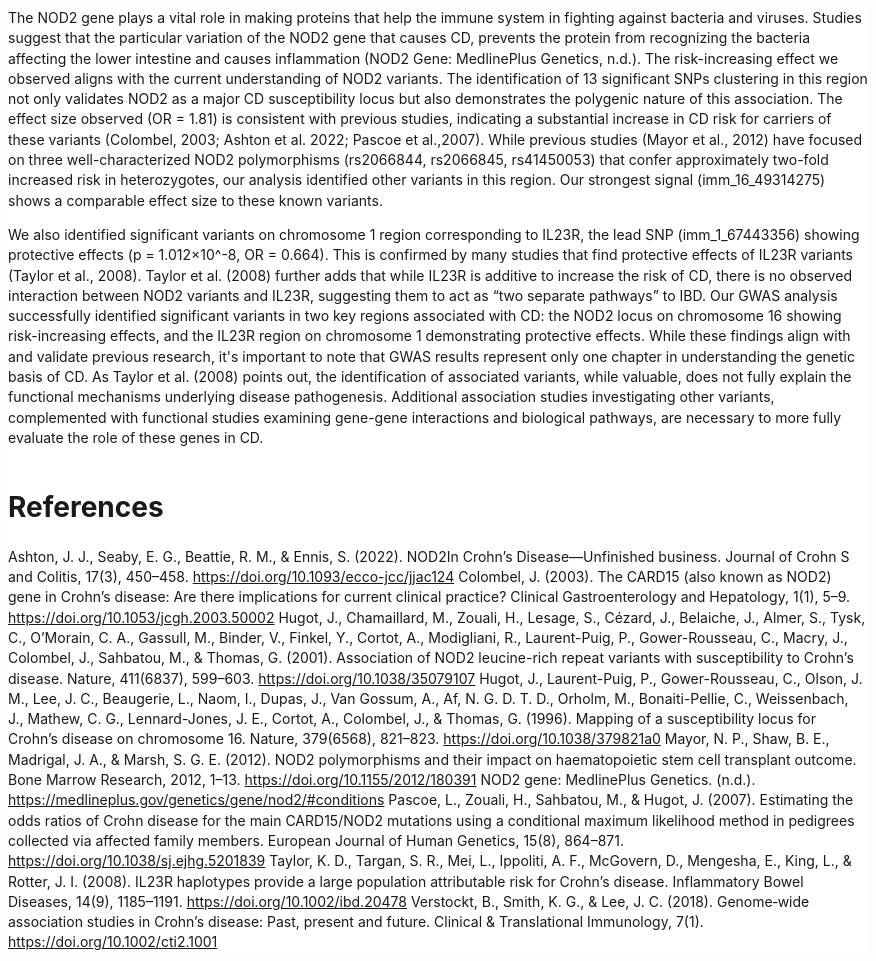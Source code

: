 The NOD2 gene plays a vital role in making proteins that help the immune system in fighting against bacteria and viruses. Studies suggest that the particular variation of the NOD2 gene that causes CD, prevents the protein from recognizing the bacteria affecting the lower intestine and causes inflammation (NOD2 Gene: MedlinePlus Genetics, n.d.). The risk-increasing effect we observed aligns with the current understanding of NOD2 variants.
The identification of 13 significant SNPs clustering in this region not only validates NOD2 as a major CD susceptibility locus but also demonstrates the polygenic nature of this association. The effect size observed (OR = 1.81) is consistent with previous studies, indicating a substantial increase in CD risk for carriers of these variants (Colombel, 2003; Ashton et al. 2022; Pascoe et al.,2007). While previous studies (Mayor et al., 2012) have focused on three well-characterized NOD2 polymorphisms (rs2066844, rs2066845, rs41450053) that confer approximately two-fold increased risk in heterozygotes, our analysis identified other variants in this region. Our strongest signal (imm_16_49314275) shows a comparable effect size to these known variants. 

We also identified significant variants on chromosome 1 region corresponding to IL23R, the lead SNP (imm_1_67443356) showing protective effects (p = 1.012×10^-8, OR = 0.664). This is confirmed by many studies that find protective effects of IL23R variants (Taylor et al., 2008). Taylor et al. (2008) further adds that while IL23R is additive to increase the risk of CD, there is no observed interaction between NOD2 variants and IL23R, suggesting them to act as “two separate pathways” to IBD.
Our GWAS analysis successfully identified significant variants in two key regions associated with CD: the NOD2 locus on chromosome 16 showing risk-increasing effects, and the IL23R region on chromosome 1 demonstrating protective effects. While these findings align with and validate previous research, it's important to note that GWAS results represent only one chapter in understanding the genetic basis of CD. As Taylor et al. (2008) points out, the identification of associated variants, while valuable, does not fully explain the functional mechanisms underlying disease pathogenesis. Additional association studies investigating other variants, complemented with functional studies examining gene-gene interactions and biological pathways, are necessary to more fully evaluate the role of these genes in CD. 

# References

Ashton, J. J., Seaby, E. G., Beattie, R. M., & Ennis, S. (2022). NOD2In Crohn’s Disease—Unfinished business. Journal of Crohn S and Colitis, 17(3), 450–458. https://doi.org/10.1093/ecco-jcc/jjac124
Colombel, J. (2003). The CARD15 (also known as NOD2) gene in Crohn’s disease: Are there implications for current clinical practice? Clinical Gastroenterology and Hepatology, 1(1), 5–9. https://doi.org/10.1053/jcgh.2003.50002
Hugot, J., Chamaillard, M., Zouali, H., Lesage, S., Cézard, J., Belaiche, J., Almer, S., Tysk, C., O’Morain, C. A., Gassull, M., Binder, V., Finkel, Y., Cortot, A., Modigliani, R., Laurent-Puig, P., Gower-Rousseau, C., Macry, J., Colombel, J., Sahbatou, M., & Thomas, G. (2001). Association of NOD2 leucine-rich repeat variants with susceptibility to Crohn’s disease. Nature, 411(6837), 599–603. https://doi.org/10.1038/35079107
Hugot, J., Laurent-Puig, P., Gower-Rousseau, C., Olson, J. M., Lee, J. C., Beaugerie, L., Naom, I., Dupas, J., Van Gossum, A., Af, N. G. D. T. D., Orholm, M., Bonaiti-Pellie, C., Weissenbach, J., Mathew, C. G., Lennard-Jones, J. E., Cortot, A., Colombel, J., & Thomas, G. (1996). Mapping of a susceptibility locus for Crohn’s disease on chromosome 16. Nature, 379(6568), 821–823. https://doi.org/10.1038/379821a0
Mayor, N. P., Shaw, B. E., Madrigal, J. A., & Marsh, S. G. E. (2012). NOD2 polymorphisms and their impact on haematopoietic stem cell transplant outcome. Bone Marrow Research, 2012, 1–13. https://doi.org/10.1155/2012/180391
NOD2 gene: MedlinePlus Genetics. (n.d.). https://medlineplus.gov/genetics/gene/nod2/#conditions
Pascoe, L., Zouali, H., Sahbatou, M., & Hugot, J. (2007). Estimating the odds ratios of Crohn disease for the main CARD15/NOD2 mutations using a conditional maximum likelihood method in pedigrees collected via affected family members. European Journal of Human Genetics, 15(8), 864–871. https://doi.org/10.1038/sj.ejhg.5201839
Taylor, K. D., Targan, S. R., Mei, L., Ippoliti, A. F., McGovern, D., Mengesha, E., King, L., & Rotter, J. I. (2008). IL23R haplotypes provide a large population attributable risk for Crohnʼs disease. Inflammatory Bowel Diseases, 14(9), 1185–1191. https://doi.org/10.1002/ibd.20478
Verstockt, B., Smith, K. G., & Lee, J. C. (2018). Genome‐wide association studies in Crohn’s disease: Past, present and future. Clinical & Translational Immunology, 7(1). https://doi.org/10.1002/cti2.1001




